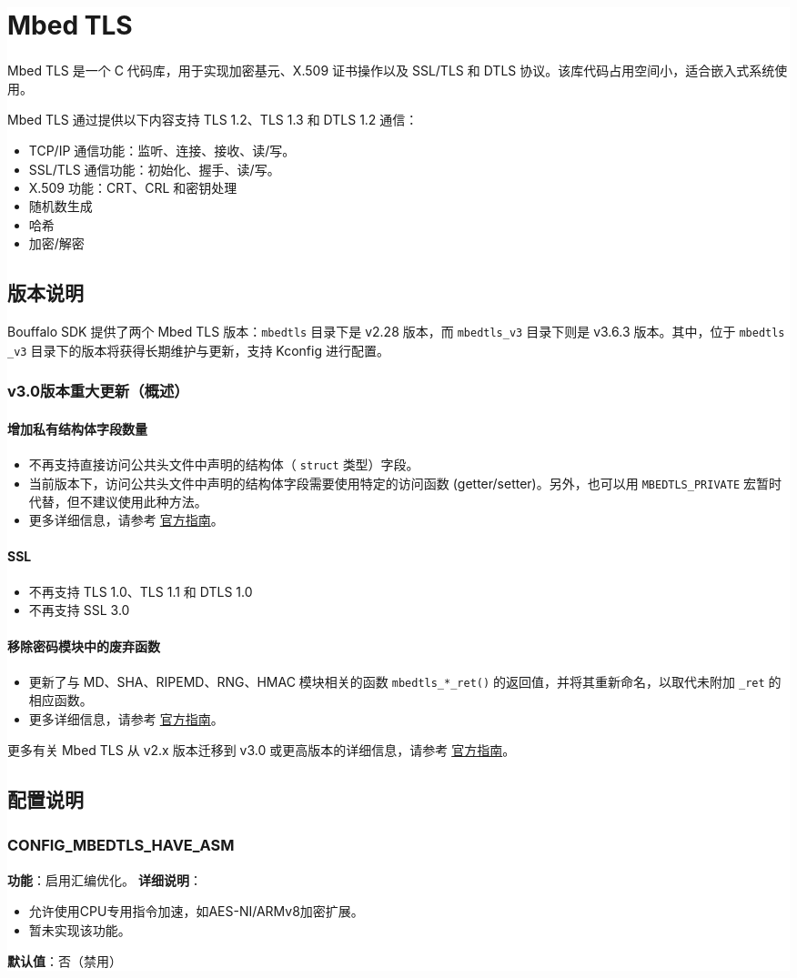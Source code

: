 # Mbed TLS

Mbed TLS 是一个 C 代码库，用于实现加密基元、X.509 证书操作以及 SSL/TLS 和 DTLS 协议。该库代码占用空间小，适合嵌入式系统使用。

Mbed TLS 通过提供以下内容支持 TLS 1.2、TLS 1.3 和 DTLS 1.2 通信：

- TCP/IP 通信功能：监听、连接、接收、读/写。
- SSL/TLS 通信功能：初始化、握手、读/写。
- X.509 功能：CRT、CRL 和密钥处理
- 随机数生成
- 哈希
- 加密/解密

## 版本说明

Bouffalo SDK 提供了两个 Mbed TLS 版本：`mbedtls` 目录下是 v2.28 版本，而 `mbedtls_v3` 目录下则是 v3.6.3 版本。其中，位于 `mbedtls_v3` 目录下的版本将获得长期维护与更新，支持 Kconfig 进行配置。

### v3.0版本重大更新（概述）

#### 增加私有结构体字段数量

- 不再支持直接访问公共头文件中声明的结构体（ `struct` 类型）字段。
- 当前版本下，访问公共头文件中声明的结构体字段需要使用特定的访问函数 (getter/setter)。另外，也可以用 `MBEDTLS_PRIVATE` 宏暂时代替，但不建议使用此种方法。
- 更多详细信息，请参考 [官方指南](https://github.com/Mbed-TLS/mbedtls/blob/development/docs/3.0-migration-guide.md#most-structure-fields-are-now-private)。

#### SSL

- 不再支持 TLS 1.0、TLS 1.1 和 DTLS 1.0
- 不再支持 SSL 3.0

#### 移除密码模块中的废弃函数

- 更新了与 MD、SHA、RIPEMD、RNG、HMAC 模块相关的函数 `mbedtls_*_ret()` 的返回值，并将其重新命名，以取代未附加 `_ret` 的相应函数。
- 更多详细信息，请参考 [官方指南](https://github.com/Mbed-TLS/mbedtls/blob/development/docs/3.0-migration-guide.md#deprecated-functions-were-removed-from-hashing-modules)。

更多有关 Mbed TLS 从 v2.x 版本迁移到 v3.0 或更高版本的详细信息，请参考 [官方指南](https://github.com/Mbed-TLS/mbedtls/blob/development/docs/3.0-migration-guide.md)。

## 配置说明

### CONFIG_MBEDTLS_HAVE_ASM

**功能**：启用汇编优化。
​**​详细说明​**​：

- 允许使用CPU专用指令加速，如AES-NI/ARMv8加密扩展。
- 暂未实现该功能。

**默认值**：否（禁用）
